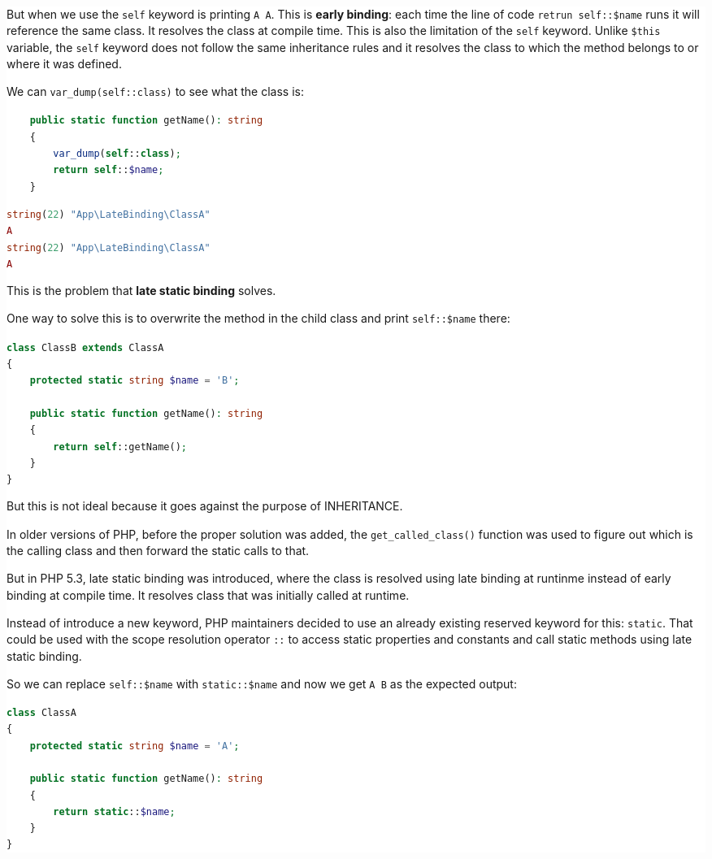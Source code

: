 But when we use the `self` keyword is printing `A A`. This is **early binding**: each time the line of code `retrun self::$name` runs it will 
reference the same class. It resolves the class at compile time. This is also the limitation of the `self` keyword. Unlike
`$this` variable, the `self` keyword does not follow the same inheritance rules and it resolves the class to which the method
belongs to or where it was defined.

We can `var_dump(self::class)` to see what the class is:
```php
    public static function getName(): string
    {
        var_dump(self::class);
        return self::$name;
    }
```
```php
string(22) "App\LateBinding\ClassA"
A
string(22) "App\LateBinding\ClassA"
A
```
This is the problem that **late static binding** solves.

One way to solve this is to overwrite the method in the child class and print `self::$name` there:
```php
class ClassB extends ClassA
{
    protected static string $name = 'B';

    public static function getName(): string
    {
        return self::getName();
    }
}
```
But this is not ideal because it goes against the purpose of INHERITANCE.

In older versions of PHP, before the proper solution was added, the `get_called_class()` function was used to figure out which is 
the calling class and then forward the static calls to that.

But in PHP 5.3, late static binding was introduced, where the class is resolved using late binding at runtinme instead of early binding
at compile time. It resolves class that was initially called at runtime.

Instead of introduce a new keyword, PHP maintainers decided to use an already existing reserved keyword for this: `static`.
That could be used with the scope resolution operator `::` to access static properties and constants and call static methods using late static binding.

So we can replace `self::$name` with `static::$name` and now we get `A B` as the expected output:

```php
class ClassA
{
    protected static string $name = 'A';

    public static function getName(): string
    {
        return static::$name;
    }
}
```
